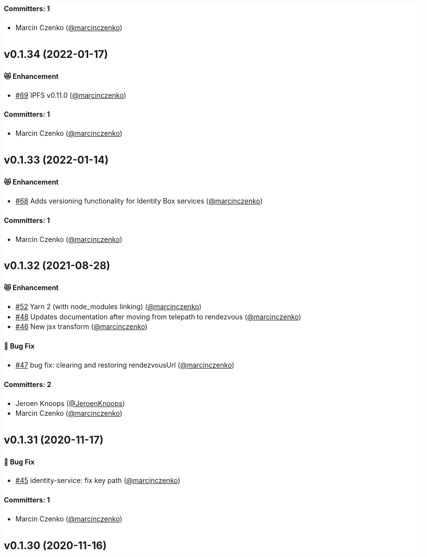 #### Committers: 1
- Marcin Czenko ([@marcinczenko](https://github.com/marcinczenko))

## v0.1.34 (2022-01-17)

#### :heart_eyes_cat: Enhancement
* [#69](https://github.com/identity-box/identity-box/pull/69) IPFS v0.11.0 ([@marcinczenko](https://github.com/marcinczenko))

#### Committers: 1
- Marcin Czenko ([@marcinczenko](https://github.com/marcinczenko))

## v0.1.33 (2022-01-14)

#### :heart_eyes_cat: Enhancement
* [#68](https://github.com/identity-box/identity-box/pull/68) Adds versioning functionality for Identity Box services ([@marcinczenko](https://github.com/marcinczenko))

#### Committers: 1
- Marcin Czenko ([@marcinczenko](https://github.com/marcinczenko))

## v0.1.32 (2021-08-28)

#### :heart_eyes_cat: Enhancement
* [#52](https://github.com/identity-box/identity-box/pull/52) Yarn 2 (with node_modules linking) ([@marcinczenko](https://github.com/marcinczenko))
* [#48](https://github.com/identity-box/identity-box/pull/48) Updates documentation after moving from telepath to rendezvous ([@marcinczenko](https://github.com/marcinczenko))
* [#46](https://github.com/identity-box/identity-box/pull/46) New jsx transform ([@marcinczenko](https://github.com/marcinczenko))

#### :bug: Bug Fix
* [#47](https://github.com/identity-box/identity-box/pull/47) bug fix: clearing and restoring rendezvousUrl ([@marcinczenko](https://github.com/marcinczenko))

#### Committers: 2
- Jeroen Knoops ([@JeroenKnoops](https://github.com/JeroenKnoops))
- Marcin Czenko ([@marcinczenko](https://github.com/marcinczenko))

## v0.1.31 (2020-11-17)

#### :bug: Bug Fix
* [#45](https://github.com/identity-box/identity-box/pull/45) identity-service: fix key path ([@marcinczenko](https://github.com/marcinczenko))

#### Committers: 1
- Marcin Czenko ([@marcinczenko](https://github.com/marcinczenko))

## v0.1.30 (2020-11-16)
